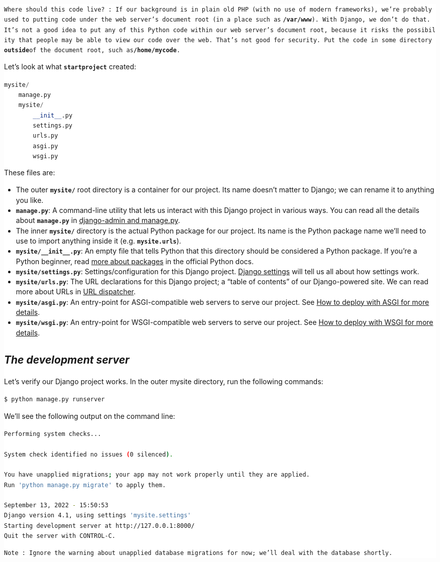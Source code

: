 
`Where should this code live? : If our background is in plain old PHP (with no use of modern frameworks), we’re probably used to putting code under the web server’s document root (in a place such as` **`/var/www`**`). With Django, we don’t do that. It’s not a good idea to put any of this Python code within our web server’s document root, because it risks the possibility that people may be able to view our code over the web. That’s not good for security. Put the code in some directory `**`outside`**` of the document root, such as `**`/home/mycode`**`.`

Let’s look at what **`startproject`** created:
```py
mysite/
    manage.py
    mysite/
        __init__.py
        settings.py
        urls.py
        asgi.py
        wsgi.py
```

These files are:
- The outer **`mysite/`** root directory is a container for our project. Its name doesn’t matter to Django; we can rename it to anything you like.
- **`manage.py`**: A command-line utility that lets us interact with this Django project in various ways. You can read all the details about **`manage.py`** in [django-admin and manage.py](https://docs.djangoproject.com/en/4.1/ref/django-admin/).
- The inner **`mysite/`** directory is the actual Python package for our project. Its name is the Python package name we’ll need to use to import anything inside it (e.g. **`mysite.urls`**).
- **`mysite/__init__.py`**: An empty file that tells Python that this directory should be considered a Python package. If you’re a Python beginner, read [more about packages](https://docs.python.org/3/tutorial/modules.html#tut-packages) in the official Python docs.
- **`mysite/settings.py`**: Settings/configuration for this Django project. [Django settings](https://docs.djangoproject.com/en/4.1/topics/settings/) will tell us all about how settings work.
- **`mysite/urls.py`**: The URL declarations for this Django project; a “table of contents” of our Django-powered site. We can read more about URLs in [URL dispatcher](https://docs.djangoproject.com/en/4.1/topics/settings/).
- **`mysite/asgi.py`**: An entry-point for ASGI-compatible web servers to serve our project. See [How to deploy with ASGI for more details](https://docs.djangoproject.com/en/4.1/howto/deployment/asgi/).
- **`mysite/wsgi.py`**: An entry-point for WSGI-compatible web servers to serve our project. See [How to deploy with WSGI for more details](https://docs.djangoproject.com/en/4.1/howto/deployment/wsgi/).

## *The development server*
Let’s verify our Django project works. In the outer mysite directory, run the following commands:
```bash
$ python manage.py runserver
```
We’ll see the following output on the command line:
```bash
Performing system checks...

System check identified no issues (0 silenced).

You have unapplied migrations; your app may not work properly until they are applied.
Run 'python manage.py migrate' to apply them.

September 13, 2022 - 15:50:53
Django version 4.1, using settings 'mysite.settings'
Starting development server at http://127.0.0.1:8000/
Quit the server with CONTROL-C.
```
`Note : Ignore the warning about unapplied database migrations for now; we’ll deal with the database shortly.`
